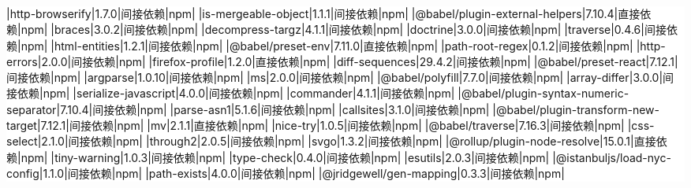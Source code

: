|http-browserify|1.7.0|间接依赖|npm|
|is-mergeable-object|1.1.1|间接依赖|npm|
|@babel/plugin-external-helpers|7.10.4|直接依赖|npm|
|braces|3.0.2|间接依赖|npm|
|decompress-targz|4.1.1|间接依赖|npm|
|doctrine|3.0.0|间接依赖|npm|
|traverse|0.4.6|间接依赖|npm|
|html-entities|1.2.1|间接依赖|npm|
|@babel/preset-env|7.11.0|直接依赖|npm|
|path-root-regex|0.1.2|间接依赖|npm|
|http-errors|2.0.0|间接依赖|npm|
|firefox-profile|1.2.0|直接依赖|npm|
|diff-sequences|29.4.2|间接依赖|npm|
|@babel/preset-react|7.12.1|间接依赖|npm|
|argparse|1.0.10|间接依赖|npm|
|ms|2.0.0|间接依赖|npm|
|@babel/polyfill|7.7.0|间接依赖|npm|
|array-differ|3.0.0|间接依赖|npm|
|serialize-javascript|4.0.0|间接依赖|npm|
|commander|4.1.1|间接依赖|npm|
|@babel/plugin-syntax-numeric-separator|7.10.4|间接依赖|npm|
|parse-asn1|5.1.6|间接依赖|npm|
|callsites|3.1.0|间接依赖|npm|
|@babel/plugin-transform-new-target|7.12.1|间接依赖|npm|
|mv|2.1.1|直接依赖|npm|
|nice-try|1.0.5|间接依赖|npm|
|@babel/traverse|7.16.3|间接依赖|npm|
|css-select|2.1.0|间接依赖|npm|
|through2|2.0.5|间接依赖|npm|
|svgo|1.3.2|间接依赖|npm|
|@rollup/plugin-node-resolve|15.0.1|直接依赖|npm|
|tiny-warning|1.0.3|间接依赖|npm|
|type-check|0.4.0|间接依赖|npm|
|esutils|2.0.3|间接依赖|npm|
|@istanbuljs/load-nyc-config|1.1.0|间接依赖|npm|
|path-exists|4.0.0|间接依赖|npm|
|@jridgewell/gen-mapping|0.3.3|间接依赖|npm|